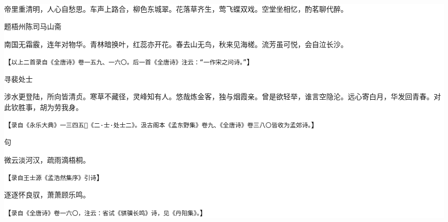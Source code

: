 帝里重清明，人心自愁思。车声上路合，柳色东城翠。花落草齐生，莺飞蝶双戏。空堂坐相忆，酌茗聊代醉。  

题梧州陈司马山斋  

南国无霜霰，连年对物华。青林暗换叶，红蕊亦开花。春去山无鸟，秋来见海槎。流芳虽可悦，会自泣长沙。  

【`以上二首录自《全唐诗》卷一五九、一六〇。后一首《全唐诗》注云：“一作宋之问诗。”`】  

寻裴处士  

涉水更登陆，所向皆清贞。寒草不藏径，灵峰知有人。悠哉炼金客，独与烟霞亲。曾是欲轻举，谁言空隐沦。远心寄白月，华发回青春。对此钦胜事，胡为劳我身。  

【`录自《永乐大典》一三四五《二·士·处士二》。汲古阁本《孟东野集》卷九、《全唐诗》卷三八〇皆收为孟郊诗。`】  

句  

微云淡河汉，疏雨滴梧桐。  

【`录自王士源《孟浩然集序》引诗`】  

逐逐怀良驭，萧萧顾乐鸣。  

【`录自《全唐诗》卷一六〇，注云：省试《骐骥长鸣》诗，见《丹阳集》。`】  
